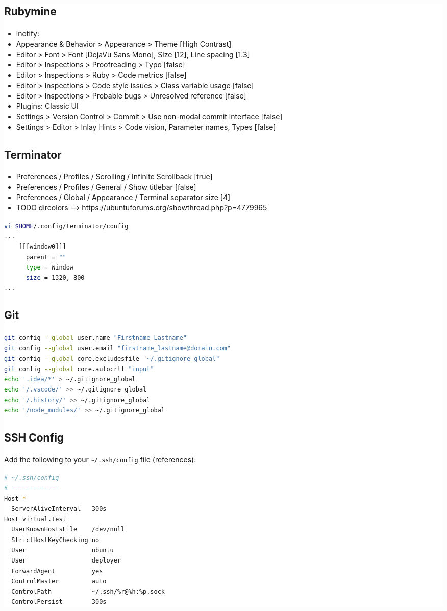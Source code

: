 ## Rubymine

- [inotify](https://confluence.jetbrains.com/display/IDEADEV/Inotify+Watches+Limit):
- Appearance & Behavior > Appearance > Theme [High Contrast]
- Editor > Font > Font [DejaVu Sans Mono], Size [12], Line spacing [1.3]
- Editor > Inspections > Proofreading > Typo [false]
- Editor > Inspections > Ruby > Code metrics [false]
- Editor > Inspections > Code style issues > Class variable usage [false]
- Editor > Inspections > Probable bugs > Unresolved reference [false]
- Plugins: Classic UI
- Settings > Version Control > Commit > Use non-modal commit interface [false]
- Settings > Editor > Inlay Hints > Code vision, Parameter names, Types [false]

## Terminator

- Preferences / Profiles / Scrolling / Infinite Scrollback [true]
- Preferences / Profiles / General / Show titlebar [false]
- Preferences / Global / Appearance / Terminal separator size [4]
- TODO dircolors --> https://ubuntuforums.org/showthread.php?p=4779965

```bash
vi $HOME/.config/terminator/config
...
    [[[window0]]]
      parent = ""
      type = Window
      size = 1320, 800
...
```

## Git

```bash
git config --global user.name "Firstname Lastname"
git config --global user.email "firstname_lastname@domain.com"
git config --global core.excludesfile "~/.gitignore_global"
git config --global core.autocrlf "input"
echo '.idea/*' > ~/.gitignore_global
echo '/.vscode/' >> ~/.gitignore_global
echo '/.history/' >> ~/.gitignore_global
echo '/node_modules/' >> ~/.gitignore_global
```

## SSH Config

Add the following to your `~/.ssh/config` file ([references](https://carlosbecker.dev/posts/ssh-tips-and-tricks/)):

```sh
# ~/.ssh/config
# -------------
Host *
  ServerAliveInterval   300s
Host virtual.test
  UserKnownHostsFile    /dev/null
  StrictHostKeyChecking no
  User                  ubuntu
  User                  deployer
  ForwardAgent          yes
  ControlMaster         auto
  ControlPath           ~/.ssh/%r@%h:%p.sock
  ControlPersist        300s
```
